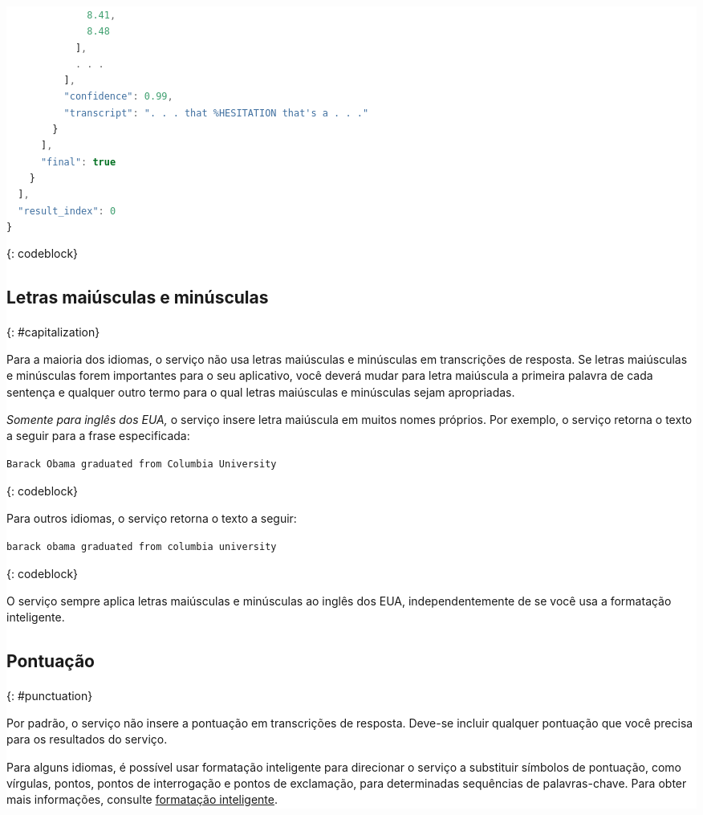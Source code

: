 ```javascript
              8.41,
              8.48
            ],
            . . .
          ],
          "confidence": 0.99,
          "transcript": ". . . that %HESITATION that's a . . ."
        }
      ],
      "final": true
    }
  ],
  "result_index": 0
}
```
{: codeblock}

## Letras maiúsculas e minúsculas
{: #capitalization}

Para a maioria dos idiomas, o serviço não usa letras maiúsculas e minúsculas em transcrições de resposta. Se letras maiúsculas e minúsculas forem importantes para o seu aplicativo, você deverá mudar para letra maiúscula a primeira palavra de cada sentença e qualquer outro termo para o qual letras maiúsculas e minúsculas sejam apropriadas.

*Somente para inglês dos EUA,* o serviço insere letra maiúscula em muitos nomes próprios. Por exemplo, o serviço retorna o texto a seguir para a frase especificada:

```
Barack Obama graduated from Columbia University
```
{: codeblock}

Para outros idiomas, o serviço retorna o texto a seguir:

```
barack obama graduated from columbia university
```
{: codeblock}

O serviço sempre aplica letras maiúsculas e minúsculas ao inglês dos EUA, independentemente de se você usa a formatação inteligente.

## Pontuação
{: #punctuation}

Por padrão, o serviço não insere a pontuação em transcrições de resposta. Deve-se incluir qualquer pontuação que você precisa para os resultados do serviço.

Para alguns idiomas, é possível usar formatação inteligente para direcionar o serviço a substituir símbolos de pontuação, como vírgulas, pontos, pontos de interrogação e pontos de exclamação, para determinadas sequências de palavras-chave. Para obter mais informações, consulte [formatação inteligente](/docs/services/speech-to-text-data?topic=speech-to-text-data-output#smart_formatting).
